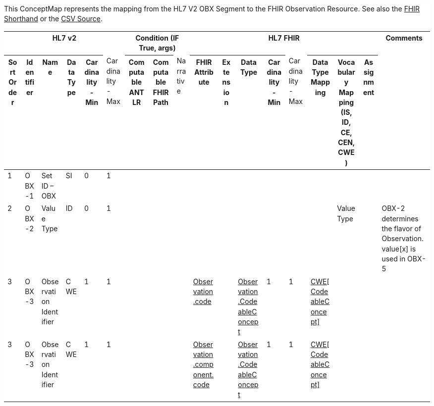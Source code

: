 
This ConceptMap represents the mapping from the HL7 V2 OBX Segment to the FHIR Observation Resource. See also the <a href='https://github.com/HL7/v2-to-fhir/blob/master/tank/Segment OBX[Component] to Observation.fsh'>FHIR Shorthand</a> or the <a href='https://github.com/HL7/v2-to-fhir/blob/master/mappings/segments/HL7 Segment - FHIR R4_ OBX[Observation-Component] - OBX.csv'>CSV Source</a>.
<table class='grid'><thead>
<tr><th colspan='6'>HL7 v2</th><th colspan='3'>Condition (IF True, args)</th><th colspan='8'>HL7 FHIR</th><th rowspan='2'>Comments</th></tr>
<tr><th title='Rows are listed in sequence of how they appear in the v2 standard. The first column, Sort Order, provides a sort order that can re-create the original v2 standard sequence in case one opts to re-sort/filter the rows.'>Sort Order</th><th title='Contains the formal Segment Name and Field Sequence according to the base standard using &quot;-&quot; as the delimiter.'>Identifier</th><th title='The formal name of the field in the most current published version.'>Name</th><th title='The data type of the field in the most current published version if not deprecated, otherwise the data type at the time it was deprecated and removed.'>Data Type</th><th title='The V2 min cardinality expressed numerically.'>Cardinality - Min</th><td style='border-right: 2px' title='The V2 max cardinality expressed numerically.'>Cardinality - Max</td><th title='Condition in an easy to read syntax (Computable ANTLR)'>Computable ANTLR</th><th title='Condition in FHIRPath Notation'>Computable FHIRPath</th><td style='border-right: 2px' title='Condition expressed in narrative form'>Narrative</td><th title='An existing FHIR attribute in the target FHIR version.'>FHIR Attribute</th><th title='A proposed extension. It will be expressed with #ext-...# around the proposed name. '>Extension</th><th title='The FHIR attribute&apos;s data type in the target FHIR version.'>Data Type</th><th title='The FHIR min cardinality expressed numerically.'>Cardinality - Min</th><td style='border-right: 2px' title='The FHIR max cardinality expressed numerically.'>Cardinality - Max</td><th title='The URL to the Data Type Map that is to be used for the attribute in this segment.'>Data Type Mapping</th><th title='The fixed or computed value to assign'>Vocabulary Mapping<br/>(IS, ID, CE, CEN, CWE)</th><th title='The URL to the Vocabulary Map that is to be used for the coded element for this attribute.'>Assignment</th></tr></thead>
<tbody>
<tr><td>1</td><td>OBX-1</td><td>Set ID – OBX</td><td>SI</td><td>0</td><td style='border-right: 2px'>1</td><td style='border-right: 2px'></td><td style='border-right: 2px'></td><td style='border-right: 2px'></td><td style='border-right: 2px'></td><td style='border-right: 2px'></td><td style='border-right: 2px'></td><td style='border-right: 2px'></td><td style='border-right: 2px'></td><td style='border-right: 2px'></td><td style='border-right: 2px'></td><td style='border-right: 2px'></td><td style='border-right: 2px'></td></tr>
<tr><td>2</td><td>OBX-2</td><td>Value Type</td><td>ID</td><td>0</td><td style='border-right: 2px'>1</td><td style='border-right: 2px'></td><td style='border-right: 2px'></td><td style='border-right: 2px'></td><td style='border-right: 2px'></td><td style='border-right: 2px'></td><td style='border-right: 2px'></td><td style='border-right: 2px'></td><td style='border-right: 2px'></td><td style='border-right: 2px'></td><td>ValueType</td><td style='border-right: 2px'></td><td>OBX-2 determines the flavor of Observation.value[x] is used in OBX-5</td></tr>
<tr><td>3</td><td>OBX-3</td><td>Observation Identifier</td><td>CWE</td><td>1</td><td style='border-right: 2px'>1</td><td style='border-right: 2px'></td><td style='border-right: 2px'></td><td style='border-right: 2px'></td><td><a href='https://hl7.org/fhir/R4/Observation.Observation-definitions.html#Observation.code'>Observation.code</a></td><td style='border-right: 2px'></td><td><a href='https://hl7.org/fhir/R4/Observation.Observation-definitions.html#Observation.CodeableConcept'>Observation.CodeableConcept</a></td><td>1</td><td>1</td><td><a href='ConceptMap-datatype-cwe-to-codeableconcept.html'>CWE[CodeableConcept]</a></td><td style='border-right: 2px'></td><td style='border-right: 2px'></td><td style='border-right: 2px'></td></tr>
<tr><td>3</td><td>OBX-3</td><td>Observation Identifier</td><td>CWE</td><td>1</td><td style='border-right: 2px'>1</td><td style='border-right: 2px'></td><td style='border-right: 2px'></td><td style='border-right: 2px'></td><td><a href='https://hl7.org/fhir/R4/Observation.Observation-definitions.html#Observation.component.code'>Observation.component.code</a></td><td style='border-right: 2px'></td><td><a href='https://hl7.org/fhir/R4/Observation.Observation-definitions.html#Observation.CodeableConcept'>Observation.CodeableConcept</a></td><td>1</td><td>1</td><td><a href='ConceptMap-datatype-cwe-to-codeableconcept.html'>CWE[CodeableConcept]</a></td><td style='border-right: 2px'></td><td style='border-right: 2px'></td><td style='border-right: 2px'></td></tr>